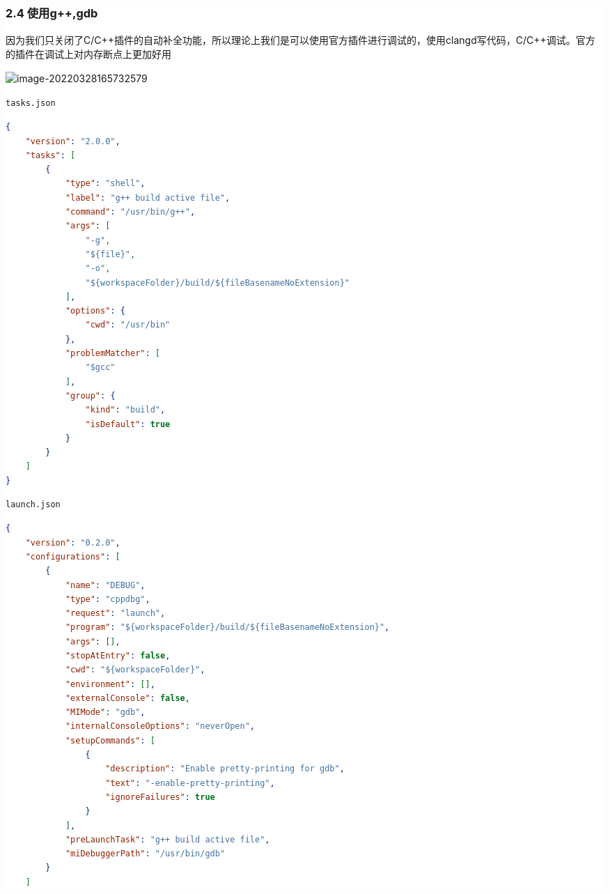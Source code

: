 ### 2.4 使用g++,gdb

因为我们只关闭了C/C++插件的自动补全功能，所以理论上我们是可以使用官方插件进行调试的，使用clangd写代码，C/C++调试。官方的插件在调试上对内存断点上更加好用

![image-20220328165732579](https://cdn.jsdelivr.net/gh/F7kyyy/picture@main/img/202203281657632.png)

`tasks.json`

```json
{
    "version": "2.0.0",
    "tasks": [
        {
            "type": "shell",
            "label": "g++ build active file",
            "command": "/usr/bin/g++",
            "args": [
                "-g",
                "${file}",
                "-o",
                "${workspaceFolder}/build/${fileBasenameNoExtension}"
            ],
            "options": {
                "cwd": "/usr/bin"
            },
            "problemMatcher": [
                "$gcc"
            ],
            "group": {
                "kind": "build",
                "isDefault": true
            }
        }
    ]
}
```

`launch.json`

```json
{
    "version": "0.2.0",
    "configurations": [
        {
            "name": "DEBUG",
            "type": "cppdbg",
            "request": "launch",
            "program": "${workspaceFolder}/build/${fileBasenameNoExtension}",
            "args": [],
            "stopAtEntry": false,
            "cwd": "${workspaceFolder}",
            "environment": [],
            "externalConsole": false,
            "MIMode": "gdb",
            "internalConsoleOptions": "neverOpen",
            "setupCommands": [
                {
                    "description": "Enable pretty-printing for gdb",
                    "text": "-enable-pretty-printing",
                    "ignoreFailures": true
                }
            ],
            "preLaunchTask": "g++ build active file",
            "miDebuggerPath": "/usr/bin/gdb"
        }
    ]
```